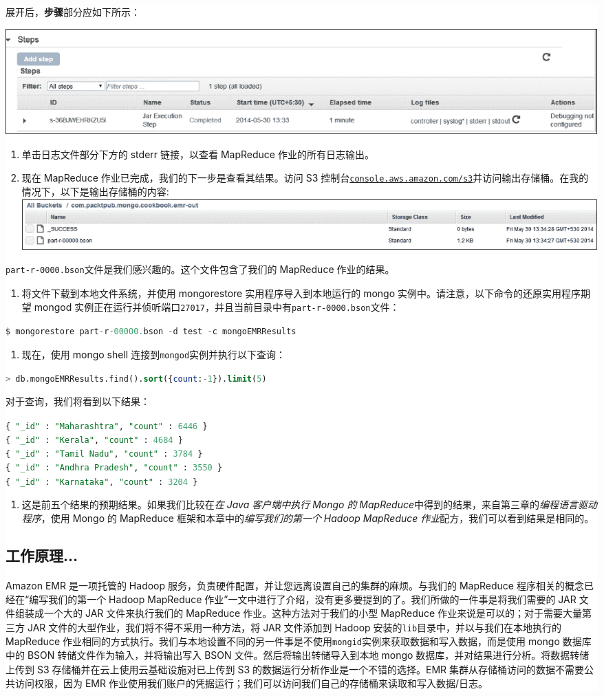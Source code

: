 展开后，**步骤**部分应如下所示：

![操作方法…](img/B04831_08_05.jpg)

1.  单击日志文件部分下方的 stderr 链接，以查看 MapReduce 作业的所有日志输出。

1.  现在 MapReduce 作业已完成，我们的下一步是查看其结果。访问 S3 控制台[`console.aws.amazon.com/s3`](https://console.aws.amazon.com/s3)并访问输出存储桶。在我的情况下，以下是输出存储桶的内容:![操作方法…](img/B04831_08_06.jpg)

`part-r-0000.bson`文件是我们感兴趣的。这个文件包含了我们的 MapReduce 作业的结果。

1.  将文件下载到本地文件系统，并使用 mongorestore 实用程序导入到本地运行的 mongo 实例中。请注意，以下命令的还原实用程序期望 mongod 实例正在运行并侦听端口`27017`，并且当前目录中有`part-r-0000.bson`文件：

```sql
$ mongorestore part-r-00000.bson -d test -c mongoEMRResults

```

1.  现在，使用 mongo shell 连接到`mongod`实例并执行以下查询：

```sql
> db.mongoEMRResults.find().sort({count:-1}).limit(5)

```

对于查询，我们将看到以下结果：

```sql
{ "_id" : "Maharashtra", "count" : 6446 }
{ "_id" : "Kerala", "count" : 4684 }
{ "_id" : "Tamil Nadu", "count" : 3784 }
{ "_id" : "Andhra Pradesh", "count" : 3550 }
{ "_id" : "Karnataka", "count" : 3204 }

```

1.  这是前五个结果的预期结果。如果我们比较在*在 Java 客户端中执行 Mongo 的 MapReduce*中得到的结果，来自第三章的*编程语言驱动程序*，使用 Mongo 的 MapReduce 框架和本章中的*编写我们的第一个 Hadoop MapReduce 作业*配方，我们可以看到结果是相同的。

## 工作原理…

Amazon EMR 是一项托管的 Hadoop 服务，负责硬件配置，并让您远离设置自己的集群的麻烦。与我们的 MapReduce 程序相关的概念已经在“编写我们的第一个 Hadoop MapReduce 作业”一文中进行了介绍，没有更多要提到的了。我们所做的一件事是将我们需要的 JAR 文件组装成一个大的 JAR 文件来执行我们的 MapReduce 作业。这种方法对于我们的小型 MapReduce 作业来说是可以的；对于需要大量第三方 JAR 文件的大型作业，我们将不得不采用一种方法，将 JAR 文件添加到 Hadoop 安装的`lib`目录中，并以与我们在本地执行的 MapReduce 作业相同的方式执行。我们与本地设置不同的另一件事是不使用`mongid`实例来获取数据和写入数据，而是使用 mongo 数据库中的 BSON 转储文件作为输入，并将输出写入 BSON 文件。然后将输出转储导入到本地 mongo 数据库，并对结果进行分析。将数据转储上传到 S3 存储桶并在云上使用云基础设施对已上传到 S3 的数据运行分析作业是一个不错的选择。EMR 集群从存储桶访问的数据不需要公共访问权限，因为 EMR 作业使用我们账户的凭据运行；我们可以访问我们自己的存储桶来读取和写入数据/日志。

